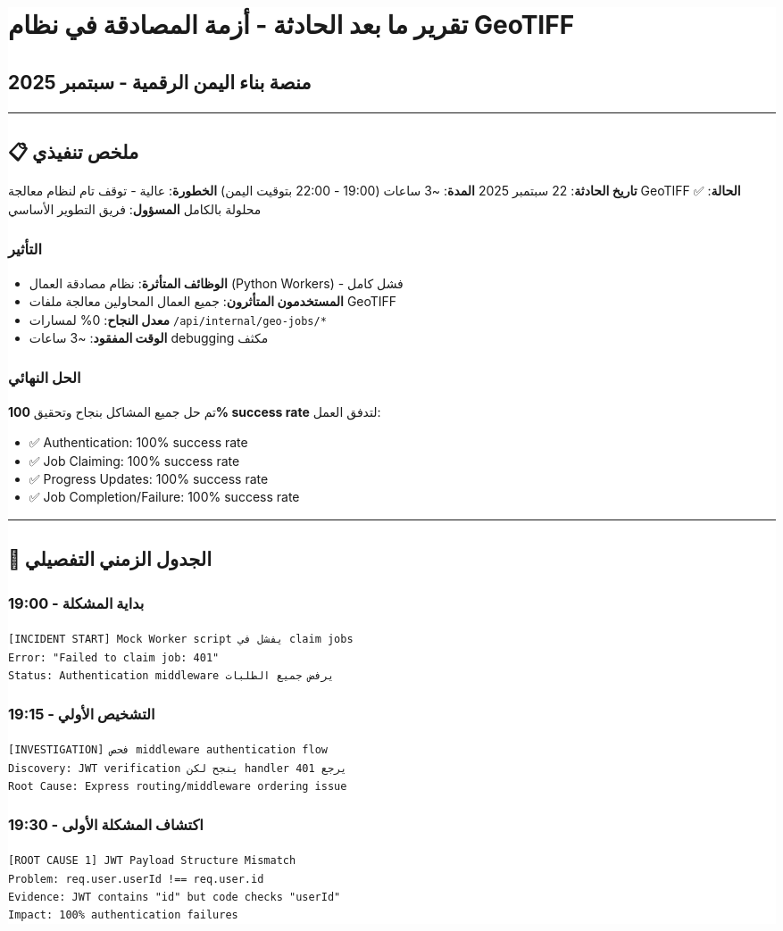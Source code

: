 # تقرير ما بعد الحادثة - أزمة المصادقة في نظام GeoTIFF
## منصة بناء اليمن الرقمية - سبتمبر 2025

---

## 📋 ملخص تنفيذي

**تاريخ الحادثة**: 22 سبتمبر 2025
**المدة**: ~3 ساعات (19:00 - 22:00 بتوقيت اليمن)
**الخطورة**: عالية - توقف تام لنظام معالجة GeoTIFF
**الحالة**: ✅ محلولة بالكامل
**المسؤول**: فريق التطوير الأساسي

### التأثير
- **الوظائف المتأثرة**: نظام مصادقة العمال (Python Workers) - فشل كامل
- **المستخدمون المتأثرون**: جميع العمال المحاولين معالجة ملفات GeoTIFF
- **معدل النجاح**: 0% لمسارات `/api/internal/geo-jobs/*`
- **الوقت المفقود**: ~3 ساعات debugging مكثف

### الحل النهائي
تم حل جميع المشاكل بنجاح وتحقيق **100% success rate** لتدفق العمل:
- ✅ Authentication: 100% success rate
- ✅ Job Claiming: 100% success rate  
- ✅ Progress Updates: 100% success rate
- ✅ Job Completion/Failure: 100% success rate

---

## 📅 الجدول الزمني التفصيلي

### **19:00** - بداية المشكلة
```
[INCIDENT START] Mock Worker script يفشل في claim jobs
Error: "Failed to claim job: 401"
Status: Authentication middleware يرفض جميع الطلبات
```

### **19:15** - التشخيص الأولي
```
[INVESTIGATION] فحص middleware authentication flow
Discovery: JWT verification ينجح لكن handler يرجع 401
Root Cause: Express routing/middleware ordering issue
```

### **19:30** - اكتشاف المشكلة الأولى
```
[ROOT CAUSE 1] JWT Payload Structure Mismatch
Problem: req.user.userId !== req.user.id
Evidence: JWT contains "id" but code checks "userId"
Impact: 100% authentication failures
```
